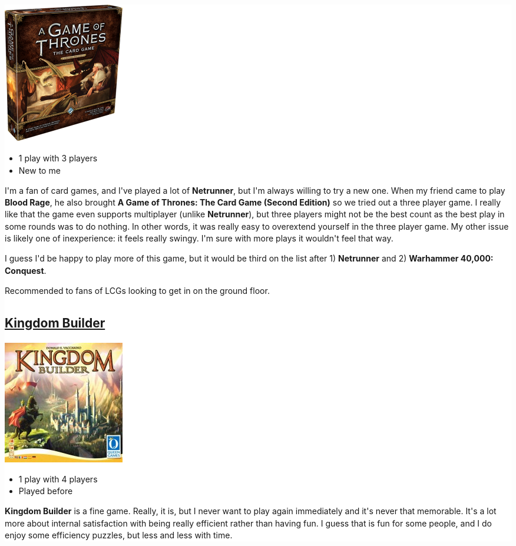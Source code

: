 ![A Game of Thrones: The Card Game (Second Edition)](../assets/covers/a-game-of-thrones-the-card-game-second-edition.png)

- 1 play with 3 players
- New to me

I'm a fan of card games, and I've played a lot of **Netrunner**, but I'm always willing to try a new one. When my friend came to play **Blood Rage**, he also brought **A Game of Thrones: The Card Game (Second Edition)** so we tried out a three player game. I really like that the game even supports multiplayer (unlike **Netrunner**), but three players might not be the best count as the best play in some rounds was to do nothing. In other words, it was really easy to overextend yourself in the three player game. My other issue is likely one of inexperience: it feels really swingy. I'm sure with more plays it wouldn't feel that way.

I guess I'd be happy to play more of this game, but it would be third on the list after 1) **Netrunner** and 2) **Warhammer 40,000: Conquest**.

Recommended to fans of LCGs looking to get in on the ground floor.

## [Kingdom Builder](https://boardgamegeek.com/boardgame/107529/kingdom-builder)

 ![Kingdom Builder](../assets/covers/kingdom-builder.jpg)

- 1 play with 4 players
- Played before

**Kingdom Builder** is a fine game. Really, it is, but I never want to play again immediately and it's never that memorable. It's a lot more about internal satisfaction with being really efficient rather than having fun. I guess that is fun for some people, and I do enjoy some efficiency puzzles, but less and less with time.

